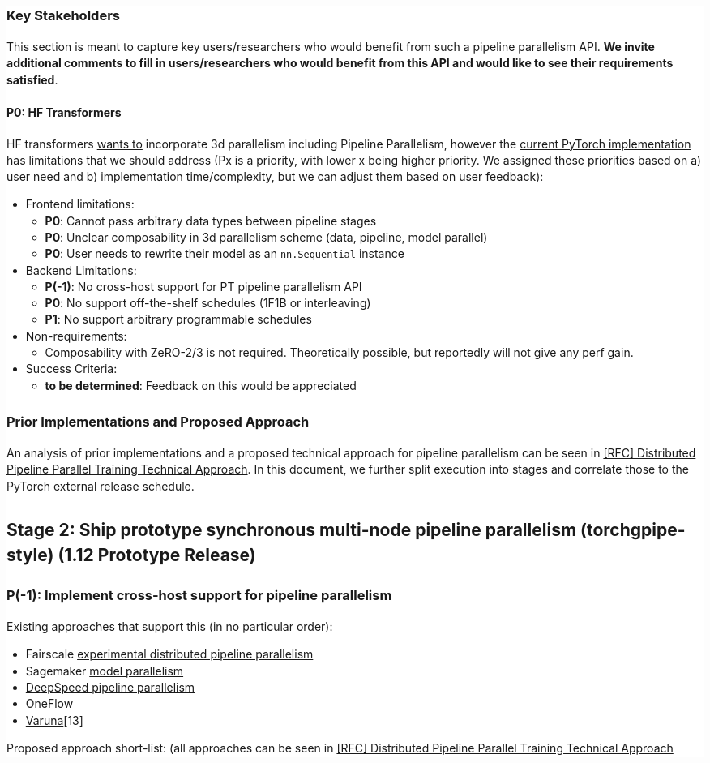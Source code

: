 ### Key Stakeholders

This section is meant to capture key users/researchers who would benefit from such a pipeline parallelism API. **We invite additional comments to fill in users/researchers who would benefit from this API and would like to see their requirements satisfied**.

#### P0: HF Transformers

HF transformers [wants to](https://github.com/huggingface/transformers/issues/13690) incorporate 3d parallelism including Pipeline Parallelism, however the [current PyTorch implementation](https://github.com/pytorch/pytorch/blob/9f4e004abd8c5d11fc23f4ab705328cb9b4050bb/torch/distributed/pipeline/sync/pipe.py#L220) has limitations that we should address (Px is a priority, with lower x being higher priority. We assigned these priorities based on a) user need and b) implementation time/complexity, but we can adjust them based on user feedback):

* Frontend limitations:
    * **P0**: Cannot pass arbitrary data types between pipeline stages
    * **P0**: Unclear composability in 3d parallelism scheme (data, pipeline, model parallel)
    * **P0**: User needs to rewrite their model as an `nn.Sequential` instance
* Backend Limitations:
    * **P(-1)**: No cross-host support for PT pipeline parallelism API
    * **P0**: No support off-the-shelf schedules (1F1B or interleaving)
    * **P1**: No support arbitrary programmable schedules
* Non-requirements:
    * Composability with ZeRO-2/3 is not required. Theoretically possible, but reportedly will not give any perf gain.
* Success Criteria:
    * **to be determined**: Feedback on this would be appreciated

### Prior Implementations and Proposed Approach

An analysis of prior implementations and a proposed technical approach for pipeline parallelism can be seen in [[RFC] Distributed Pipeline Parallel Training Technical Approach](https://github.com/pytorch/rfcs/blob/master/RFC-0021-Distributed-Pipeline-Parallel-Technical.md). In this document, we further split execution into stages and correlate those to the PyTorch external release schedule.

## Stage 2: Ship prototype synchronous multi-node pipeline parallelism (torchgpipe-style) (1.12 Prototype Release)

### P(-1): Implement cross-host support for pipeline parallelism

Existing approaches that support this (in no particular order):

* Fairscale [experimental distributed pipeline parallelism](https://github.com/facebookresearch/fairscale/tree/main/fairscale/experimental/nn/distributed_pipeline)
* Sagemaker [model parallelism](https://arxiv.org/abs/2111.05972)
* [DeepSpeed pipeline parallelism](https://www.deepspeed.ai/tutorials/pipeline/)
* [OneFlow](https://github.com/Oneflow-Inc/oneflow)
* [Varuna](https://github.com/microsoft/varuna)[13]

Proposed approach short-list: (all approaches can be seen in [[RFC] Distributed Pipeline Parallel Training Technical Approach](https://github.com/pytorch/rfcs/blob/master/RFC-0021-Distributed-Pipeline-Parallel-Technical.md)
